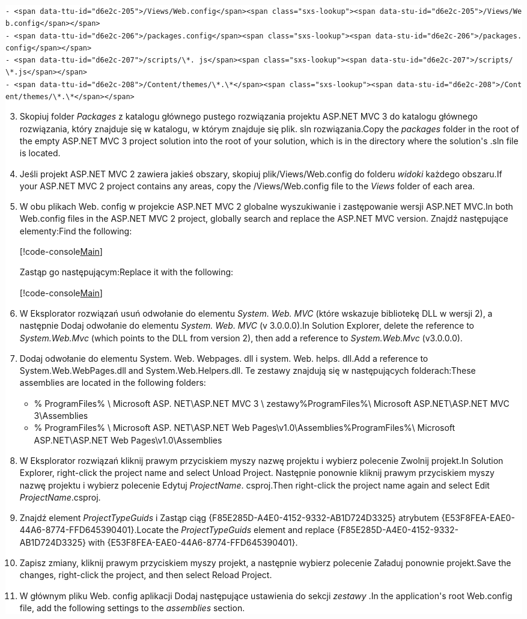    - <span data-ttu-id="d6e2c-205">/Views/Web.config</span><span class="sxs-lookup"><span data-stu-id="d6e2c-205">/Views/Web.config</span></span>
    - <span data-ttu-id="d6e2c-206">/packages.config</span><span class="sxs-lookup"><span data-stu-id="d6e2c-206">/packages.config</span></span>
    - <span data-ttu-id="d6e2c-207">/scripts/\*. js</span><span class="sxs-lookup"><span data-stu-id="d6e2c-207">/scripts/\*.js</span></span>
    - <span data-ttu-id="d6e2c-208">/Content/themes/\*.\*</span><span class="sxs-lookup"><span data-stu-id="d6e2c-208">/Content/themes/\*.\*</span></span>
3. <span data-ttu-id="d6e2c-209">Skopiuj folder *Packages* z katalogu głównego pustego rozwiązania projektu ASP.NET MVC 3 do katalogu głównego rozwiązania, który znajduje się w katalogu, w którym znajduje się plik. sln rozwiązania.</span><span class="sxs-lookup"><span data-stu-id="d6e2c-209">Copy the *packages* folder in the root of the empty ASP.NET MVC 3 project solution into the root of your solution, which is in the directory where the solution's .sln file is located.</span></span>
4. <span data-ttu-id="d6e2c-210">Jeśli projekt ASP.NET MVC 2 zawiera jakieś obszary, skopiuj plik/Views/Web.config do folderu *widoki* każdego obszaru.</span><span class="sxs-lookup"><span data-stu-id="d6e2c-210">If your ASP.NET MVC 2 project contains any areas, copy the /Views/Web.config file to the *Views* folder of each area.</span></span>
5. <span data-ttu-id="d6e2c-211">W obu plikach Web. config w projekcie ASP.NET MVC 2 globalne wyszukiwanie i zastępowanie wersji ASP.NET MVC.</span><span class="sxs-lookup"><span data-stu-id="d6e2c-211">In both Web.config files in the ASP.NET MVC 2 project, globally search and replace the ASP.NET MVC version.</span></span> <span data-ttu-id="d6e2c-212">Znajdź następujące elementy:</span><span class="sxs-lookup"><span data-stu-id="d6e2c-212">Find the following:</span></span> 

    [!code-console[Main](mvc3-release-notes/samples/sample1.cmd)]

    <span data-ttu-id="d6e2c-213">Zastąp go następującym:</span><span class="sxs-lookup"><span data-stu-id="d6e2c-213">Replace it with the following:</span></span>

    [!code-console[Main](mvc3-release-notes/samples/sample2.cmd)]
6. <span data-ttu-id="d6e2c-214">W Eksplorator rozwiązań usuń odwołanie do elementu *System. Web. MVC* (które wskazuje bibliotekę DLL w wersji 2), a następnie Dodaj odwołanie do elementu *System. Web. MVC* (v 3.0.0.0).</span><span class="sxs-lookup"><span data-stu-id="d6e2c-214">In Solution Explorer, delete the reference to *System.Web.Mvc* (which points to the DLL from version 2), then add a reference to *System.Web.Mvc* (v3.0.0.0).</span></span>
7. <span data-ttu-id="d6e2c-215">Dodaj odwołanie do elementu System. Web. Webpages. dll i system. Web. helps. dll.</span><span class="sxs-lookup"><span data-stu-id="d6e2c-215">Add a reference to System.Web.WebPages.dll and System.Web.Helpers.dll.</span></span> <span data-ttu-id="d6e2c-216">Te zestawy znajdują się w następujących folderach:</span><span class="sxs-lookup"><span data-stu-id="d6e2c-216">These assemblies are located in the following folders:</span></span> 

    - <span data-ttu-id="d6e2c-217">% ProgramFiles% \ Microsoft ASP. NET\ASP.NET MVC 3 \ zestawy</span><span class="sxs-lookup"><span data-stu-id="d6e2c-217">%ProgramFiles%\ Microsoft ASP.NET\ASP.NET MVC 3\Assemblies</span></span>
    - <span data-ttu-id="d6e2c-218">% ProgramFiles% \ Microsoft ASP. NET\ASP.NET Web Pages\v1.0\Assemblies</span><span class="sxs-lookup"><span data-stu-id="d6e2c-218">%ProgramFiles%\ Microsoft ASP.NET\ASP.NET Web Pages\v1.0\Assemblies</span></span>
8. <span data-ttu-id="d6e2c-219">W Eksplorator rozwiązań kliknij prawym przyciskiem myszy nazwę projektu i wybierz polecenie Zwolnij projekt.</span><span class="sxs-lookup"><span data-stu-id="d6e2c-219">In Solution Explorer, right-click the project name and select Unload Project.</span></span> <span data-ttu-id="d6e2c-220">Następnie ponownie kliknij prawym przyciskiem myszy nazwę projektu i wybierz polecenie Edytuj *ProjectName*. csproj.</span><span class="sxs-lookup"><span data-stu-id="d6e2c-220">Then right-click the project name again and select Edit *ProjectName*.csproj.</span></span>
9. <span data-ttu-id="d6e2c-221">Znajdź element *ProjectTypeGuids* i Zastąp ciąg {F85E285D-A4E0-4152-9332-AB1D724D3325} atrybutem {E53F8FEA-EAE0-44A6-8774-FFD645390401}.</span><span class="sxs-lookup"><span data-stu-id="d6e2c-221">Locate the *ProjectTypeGuids* element and replace {F85E285D-A4E0-4152-9332-AB1D724D3325} with {E53F8FEA-EAE0-44A6-8774-FFD645390401}.</span></span>
10. <span data-ttu-id="d6e2c-222">Zapisz zmiany, kliknij prawym przyciskiem myszy projekt, a następnie wybierz polecenie Załaduj ponownie projekt.</span><span class="sxs-lookup"><span data-stu-id="d6e2c-222">Save the changes, right-click the project, and then select Reload Project.</span></span>
11. <span data-ttu-id="d6e2c-223">W głównym pliku Web. config aplikacji Dodaj następujące ustawienia do sekcji *zestawy* .</span><span class="sxs-lookup"><span data-stu-id="d6e2c-223">In the application's root Web.config file, add the following settings to the *assemblies* section.</span></span> 
